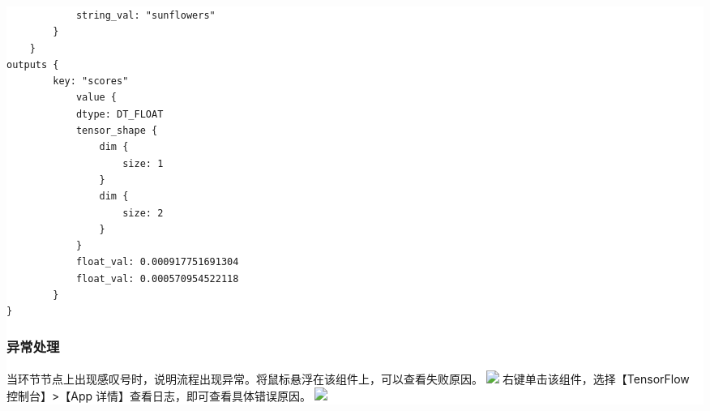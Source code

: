 ```
			string_val: "sunflowers"
		}
	}
outputs {
		key: "scores"
			value {
			dtype: DT_FLOAT
			tensor_shape {
				dim {
					size: 1
				}
				dim {
					size: 2
				}
			}
			float_val: 0.000917751691304
			float_val: 0.000570954522118
		}
}
```


### 异常处理
当环节节点上出现感叹号时，说明流程出现异常。将鼠标悬浮在该组件上，可以查看失败原因。
![](https://main.qcloudimg.com/raw/0c308dac4a3d3a39519370e0a3739609.png)
右键单击该组件，选择【TensorFlow 控制台】>【App 详情】查看日志，即可查看具体错误原因。
![](https://main.qcloudimg.com/raw/065542347f4c537a9d748cb1a9628ceb.png)
